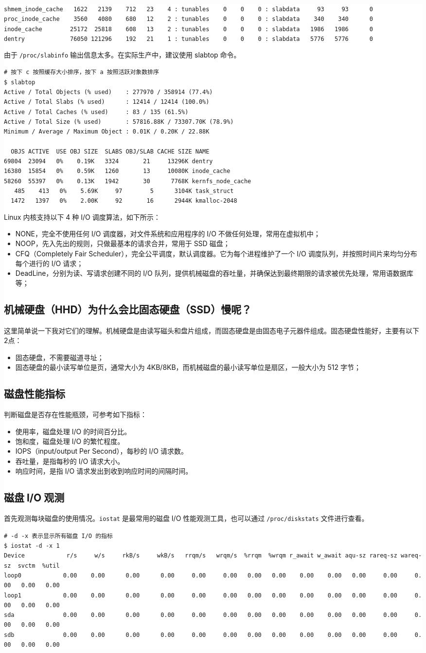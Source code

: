 ```
shmem_inode_cache   1622   2139    712   23    4 : tunables    0    0    0 : slabdata     93     93      0 
proc_inode_cache    3560   4080    680   12    2 : tunables    0    0    0 : slabdata    340    340      0 
inode_cache        25172  25818    608   13    2 : tunables    0    0    0 : slabdata   1986   1986      0 
dentry             76050 121296    192   21    1 : tunables    0    0    0 : slabdata   5776   5776      0 
```
由于 `/proc/slabinfo` 输出信息太多。在实际生产中，建议使用 slabtop 命令。
```
# 按下 c 按照缓存大小排序，按下 a 按照活跃对象数排序 
$ slabtop 
Active / Total Objects (% used)    : 277970 / 358914 (77.4%) 
Active / Total Slabs (% used)      : 12414 / 12414 (100.0%) 
Active / Total Caches (% used)     : 83 / 135 (61.5%) 
Active / Total Size (% used)       : 57816.88K / 73307.70K (78.9%) 
Minimum / Average / Maximum Object : 0.01K / 0.20K / 22.88K 

  OBJS ACTIVE  USE OBJ SIZE  SLABS OBJ/SLAB CACHE SIZE NAME 
69804  23094   0%    0.19K   3324       21     13296K dentry 
16380  15854   0%    0.59K   1260       13     10080K inode_cache 
58260  55397   0%    0.13K   1942       30      7768K kernfs_node_cache 
   485    413   0%    5.69K     97        5      3104K task_struct 
  1472   1397   0%    2.00K     92       16      2944K kmalloc-2048 
```

Linux 内核支持以下 4 种 I/O 调度算法，如下所示：
 * NONE，完全不使用任何 I/O 调度器，对文件系统和应用程序的 I/O 不做任何处理，常用在虚拟机中；
 * NOOP，先入先出的规则，只做最基本的请求合并，常用于 SSD 磁盘；
 * CFQ（Completely Fair Scheduler），完全公平调度，默认调度器。它为每个进程维护了一个 I/O 调度队列，并按照时间片来均匀分布每个进行的 I/O 请求；
 * DeadLine，分别为读、写请求创建不同的 I/O 队列，提供机械磁盘的吞吐量，并确保达到最终期限的请求被优先处理，常用语数据库等；

## 机械硬盘（HHD）为什么会比固态硬盘（SSD）慢呢？
这里简单说一下我对它们的理解。机械硬盘是由读写磁头和盘片组成，而固态硬盘是由固态电子元器件组成。固态硬盘性能好，主要有以下2点：
 * 固态硬盘，不需要磁道寻址；
 * 固态硬盘的最小读写单位是页，通常大小为 4KB/8KB，而机械磁盘的最小读写单位是扇区，一般大小为 512 字节；

## 磁盘性能指标
判断磁盘是否存在性能瓶颈，可参考如下指标：
 * 使用率，磁盘处理 I/O 的时间百分比。
 * 饱和度，磁盘处理 I/O 的繁忙程度。
 * IOPS（input/output Per Second），每秒的 I/O 请求数。
 * 吞吐量，是指每秒的 I/O 请求大小。
 * 响应时间，是指 I/O 请求发出到收到响应时间的间隔时间。

## 磁盘 I/O 观测
首先观测每块磁盘的使用情况。`iostat` 是最常用的磁盘 I/O 性能观测工具，也可以通过 `/proc/diskstats` 文件进行查看。 
```
# -d -x 表示显示所有磁盘 I/O 的指标
$ iostat -d -x 1 
Device            r/s     w/s     rkB/s     wkB/s   rrqm/s   wrqm/s  %rrqm  %wrqm r_await w_await aqu-sz rareq-sz wareq-sz  svctm  %util 
loop0            0.00    0.00      0.00      0.00     0.00     0.00   0.00   0.00    0.00    0.00   0.00     0.00     0.00   0.00   0.00 
loop1            0.00    0.00      0.00      0.00     0.00     0.00   0.00   0.00    0.00    0.00   0.00     0.00     0.00   0.00   0.00 
sda              0.00    0.00      0.00      0.00     0.00     0.00   0.00   0.00    0.00    0.00   0.00     0.00     0.00   0.00   0.00 
sdb              0.00    0.00      0.00      0.00     0.00     0.00   0.00   0.00    0.00    0.00   0.00     0.00     0.00   0.00   0.00 
```